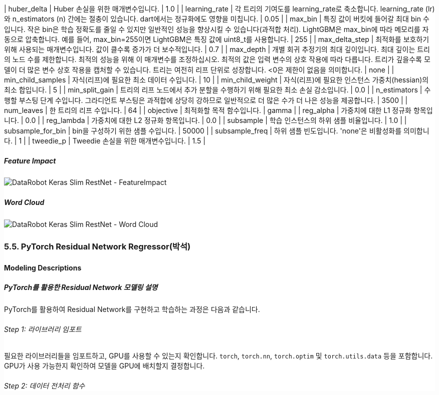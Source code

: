 | huber_delta            | Huber 손실을 위한 매개변수입니다.                                                                                                                                                                                                                            | 1.0           |
| learning_rate          | 각 트리의 기여도를 learning_rate로 축소합니다. learning_rate (lr)와 n_estimators (n) 간에는 절충이 있습니다. dart에서는 정규화에도 영향을 미칩니다.                                                                                                                | 0.05          |
| max_bin                | 특징 값이 버킷에 들어갈 최대 bin 수입니다. 작은 bin은 학습 정확도를 줄일 수 있지만 일반적인 성능을 향상시킬 수 있습니다(과적합 처리). LightGBM은 max_bin에 따라 메모리를 자동으로 압축합니다. 예를 들어, max_bin=255이면 LightGBM은 특징 값에 uint8_t를 사용합니다.                                    | 255           |
| max_delta_step         | 최적화를 보호하기 위해 사용되는 매개변수입니다. 값이 클수록 증가가 더 보수적입니다.                                                                                                                                                                                 | 0.7           |
| max_depth              | 개별 회귀 추정기의 최대 깊이입니다. 최대 깊이는 트리의 노드 수를 제한합니다. 최적의 성능을 위해 이 매개변수를 조정하십시오. 최적의 값은 입력 변수의 상호 작용에 따라 다릅니다. 트리가 깊을수록 모델이 더 많은 변수 상호 작용을 캡처할 수 있습니다. 트리는 여전히 리프 단위로 성장합니다. <0은 제한이 없음을 의미합니다.                 | none          |
| min_child_samples      | 자식(리프)에 필요한 최소 데이터 수입니다.                                                                                                                                                                                     | 10            |
| min_child_weight       | 자식(리프)에 필요한 인스턴스 가중치(hessian)의 최소 합입니다.                                                                                                                                                                         | 5             |
| min_split_gain         | 트리의 리프 노드에서 추가 분할을 수행하기 위해 필요한 최소 손실 감소입니다.                                                                                                                                                                               | 0.0           |
| n_estimators           | 수행할 부스팅 단계 수입니다. 그라디언트 부스팅은 과적합에 상당히 강하므로 일반적으로 더 많은 수가 더 나은 성능을 제공합니다.                                                                                                                                             | 3500          |
| num_leaves             | 한 트리의 리프 수입니다.                                                                                                                                                                                                                                   | 64            |
| objective              | 최적화할 목적 함수입니다.                                                                                                                                                                                                                                   | gamma         |
| reg_alpha              | 가중치에 대한 L1 정규화 항목입니다.                                                                                                                                                                                                                         | 0.0           |
| reg_lambda             | 가중치에 대한 L2 정규화 항목입니다.                                                                                                                                                                                                                         | 0.0           |
| subsample              | 학습 인스턴스의 하위 샘플 비율입니다.                                                                                                                                                                                                                        | 1.0           |
| subsample_for_bin      | bin을 구성하기 위한 샘플 수입니다.                                                                                                                                                                                                                            | 50000         |
| subsample_freq         | 하위 샘플 빈도입니다. 'none'은 비활성화를 의미합니다.                                                                                                                                                                                                                   | 1             |
| tweedie_p              | Tweedie 손실을 위한 매개변수입니다.                                                                                                                                                                                                                          | 1.5           |


##### Feature Impact

![DataRobot Keras Slim RestNet - FeatureImpact](./images/DataRobot-LightGBM-Feature-Impact.png)

##### Word Cloud

![DataRobot Keras Slim RestNet - Word Cloud](./images/DataRobot-LightGBM-WordCloud.png)

### 5.5. PyTorch Residual Network Regressor(박석)

#### Modeling Descriptions 

##### PyTorch를 활용한 Residual Network 모델링 설명

PyTorch를 활용하여 Residual Network를 구현하고 학습하는 과정은 다음과 같습니다.

###### Step 1: 라이브러리 임포트

필요한 라이브러리들을 임포트하고, GPU를 사용할 수 있는지 확인합니다. `torch`, `torch.nn`, `torch.optim` 및 `torch.utils.data` 등을 포함합니다. GPU가 사용 가능한지 확인하여 모델을 GPU에 배치할지 결정합니다.

###### Step 2: 데이터 전처리 함수
